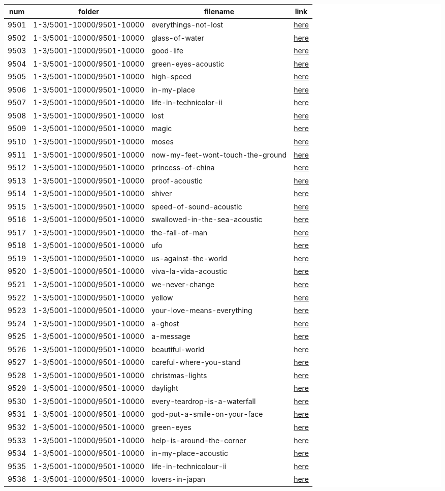 |  num  | folder | filename | link |
|-------|--------|----------|------|
|9501|1-3/5001-10000/9501-10000|everythings-not-lost|[here](https://cdn.jsdelivr.net/gh/guitarchord/c1-3/5001-10000/9501-10000/everythings-not-lost.webp)|
|9502|1-3/5001-10000/9501-10000|glass-of-water|[here](https://cdn.jsdelivr.net/gh/guitarchord/c1-3/5001-10000/9501-10000/glass-of-water.webp)|
|9503|1-3/5001-10000/9501-10000|good-life|[here](https://cdn.jsdelivr.net/gh/guitarchord/c1-3/5001-10000/9501-10000/good-life.webp)|
|9504|1-3/5001-10000/9501-10000|green-eyes-acoustic|[here](https://cdn.jsdelivr.net/gh/guitarchord/c1-3/5001-10000/9501-10000/green-eyes-acoustic.webp)|
|9505|1-3/5001-10000/9501-10000|high-speed|[here](https://cdn.jsdelivr.net/gh/guitarchord/c1-3/5001-10000/9501-10000/high-speed.webp)|
|9506|1-3/5001-10000/9501-10000|in-my-place|[here](https://cdn.jsdelivr.net/gh/guitarchord/c1-3/5001-10000/9501-10000/in-my-place.webp)|
|9507|1-3/5001-10000/9501-10000|life-in-technicolor-ii|[here](https://cdn.jsdelivr.net/gh/guitarchord/c1-3/5001-10000/9501-10000/life-in-technicolor-ii.webp)|
|9508|1-3/5001-10000/9501-10000|lost|[here](https://cdn.jsdelivr.net/gh/guitarchord/c1-3/5001-10000/9501-10000/lost.webp)|
|9509|1-3/5001-10000/9501-10000|magic|[here](https://cdn.jsdelivr.net/gh/guitarchord/c1-3/5001-10000/9501-10000/magic.webp)|
|9510|1-3/5001-10000/9501-10000|moses|[here](https://cdn.jsdelivr.net/gh/guitarchord/c1-3/5001-10000/9501-10000/moses.webp)|
|9511|1-3/5001-10000/9501-10000|now-my-feet-wont-touch-the-ground|[here](https://cdn.jsdelivr.net/gh/guitarchord/c1-3/5001-10000/9501-10000/now-my-feet-wont-touch-the-ground.webp)|
|9512|1-3/5001-10000/9501-10000|princess-of-china|[here](https://cdn.jsdelivr.net/gh/guitarchord/c1-3/5001-10000/9501-10000/princess-of-china.webp)|
|9513|1-3/5001-10000/9501-10000|proof-acoustic|[here](https://cdn.jsdelivr.net/gh/guitarchord/c1-3/5001-10000/9501-10000/proof-acoustic.webp)|
|9514|1-3/5001-10000/9501-10000|shiver|[here](https://cdn.jsdelivr.net/gh/guitarchord/c1-3/5001-10000/9501-10000/shiver.webp)|
|9515|1-3/5001-10000/9501-10000|speed-of-sound-acoustic|[here](https://cdn.jsdelivr.net/gh/guitarchord/c1-3/5001-10000/9501-10000/speed-of-sound-acoustic.webp)|
|9516|1-3/5001-10000/9501-10000|swallowed-in-the-sea-acoustic|[here](https://cdn.jsdelivr.net/gh/guitarchord/c1-3/5001-10000/9501-10000/swallowed-in-the-sea-acoustic.webp)|
|9517|1-3/5001-10000/9501-10000|the-fall-of-man|[here](https://cdn.jsdelivr.net/gh/guitarchord/c1-3/5001-10000/9501-10000/the-fall-of-man.webp)|
|9518|1-3/5001-10000/9501-10000|ufo|[here](https://cdn.jsdelivr.net/gh/guitarchord/c1-3/5001-10000/9501-10000/ufo.webp)|
|9519|1-3/5001-10000/9501-10000|us-against-the-world|[here](https://cdn.jsdelivr.net/gh/guitarchord/c1-3/5001-10000/9501-10000/us-against-the-world.webp)|
|9520|1-3/5001-10000/9501-10000|viva-la-vida-acoustic|[here](https://cdn.jsdelivr.net/gh/guitarchord/c1-3/5001-10000/9501-10000/viva-la-vida-acoustic.webp)|
|9521|1-3/5001-10000/9501-10000|we-never-change|[here](https://cdn.jsdelivr.net/gh/guitarchord/c1-3/5001-10000/9501-10000/we-never-change.webp)|
|9522|1-3/5001-10000/9501-10000|yellow|[here](https://cdn.jsdelivr.net/gh/guitarchord/c1-3/5001-10000/9501-10000/yellow.webp)|
|9523|1-3/5001-10000/9501-10000|your-love-means-everything|[here](https://cdn.jsdelivr.net/gh/guitarchord/c1-3/5001-10000/9501-10000/your-love-means-everything.webp)|
|9524|1-3/5001-10000/9501-10000|a-ghost|[here](https://cdn.jsdelivr.net/gh/guitarchord/c1-3/5001-10000/9501-10000/a-ghost.webp)|
|9525|1-3/5001-10000/9501-10000|a-message|[here](https://cdn.jsdelivr.net/gh/guitarchord/c1-3/5001-10000/9501-10000/a-message.webp)|
|9526|1-3/5001-10000/9501-10000|beautiful-world|[here](https://cdn.jsdelivr.net/gh/guitarchord/c1-3/5001-10000/9501-10000/beautiful-world.webp)|
|9527|1-3/5001-10000/9501-10000|careful-where-you-stand|[here](https://cdn.jsdelivr.net/gh/guitarchord/c1-3/5001-10000/9501-10000/careful-where-you-stand.webp)|
|9528|1-3/5001-10000/9501-10000|christmas-lights|[here](https://cdn.jsdelivr.net/gh/guitarchord/c1-3/5001-10000/9501-10000/christmas-lights.webp)|
|9529|1-3/5001-10000/9501-10000|daylight|[here](https://cdn.jsdelivr.net/gh/guitarchord/c1-3/5001-10000/9501-10000/daylight.webp)|
|9530|1-3/5001-10000/9501-10000|every-teardrop-is-a-waterfall|[here](https://cdn.jsdelivr.net/gh/guitarchord/c1-3/5001-10000/9501-10000/every-teardrop-is-a-waterfall.webp)|
|9531|1-3/5001-10000/9501-10000|god-put-a-smile-on-your-face|[here](https://cdn.jsdelivr.net/gh/guitarchord/c1-3/5001-10000/9501-10000/god-put-a-smile-on-your-face.webp)|
|9532|1-3/5001-10000/9501-10000|green-eyes|[here](https://cdn.jsdelivr.net/gh/guitarchord/c1-3/5001-10000/9501-10000/green-eyes.webp)|
|9533|1-3/5001-10000/9501-10000|help-is-around-the-corner|[here](https://cdn.jsdelivr.net/gh/guitarchord/c1-3/5001-10000/9501-10000/help-is-around-the-corner.webp)|
|9534|1-3/5001-10000/9501-10000|in-my-place-acoustic|[here](https://cdn.jsdelivr.net/gh/guitarchord/c1-3/5001-10000/9501-10000/in-my-place-acoustic.webp)|
|9535|1-3/5001-10000/9501-10000|life-in-technicolour-ii|[here](https://cdn.jsdelivr.net/gh/guitarchord/c1-3/5001-10000/9501-10000/life-in-technicolour-ii.webp)|
|9536|1-3/5001-10000/9501-10000|lovers-in-japan|[here](https://cdn.jsdelivr.net/gh/guitarchord/c1-3/5001-10000/9501-10000/lovers-in-japan.webp)|